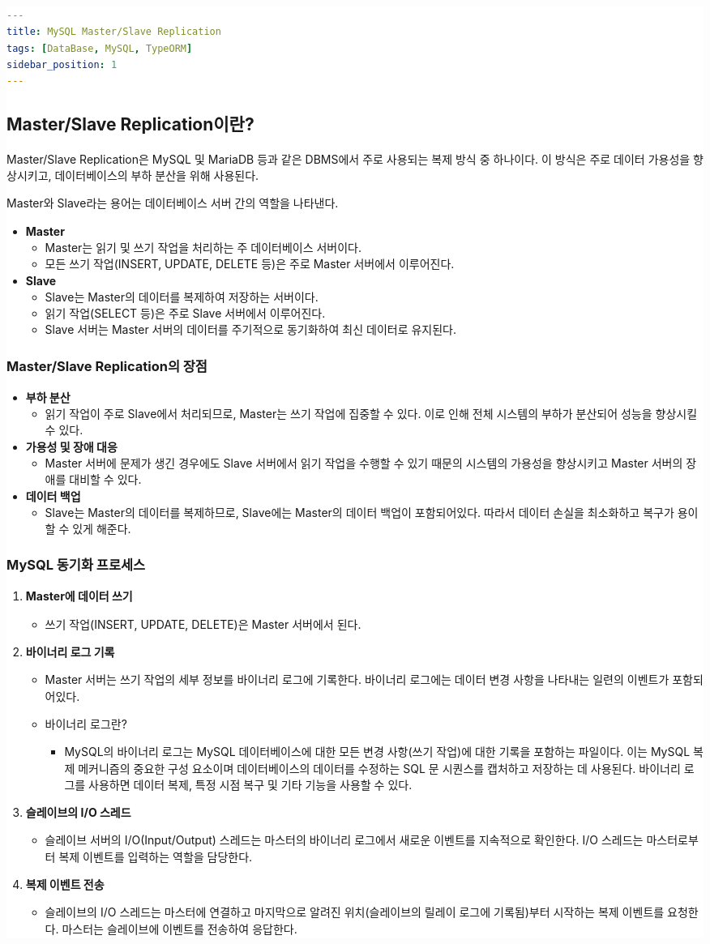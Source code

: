 ```yaml
---
title: MySQL Master/Slave Replication
tags: [DataBase, MySQL, TypeORM]
sidebar_position: 1
---
```


## Master/Slave Replication이란?

Master/Slave Replication은 MySQL 및 MariaDB 등과 같은 DBMS에서 주로 사용되는 복제 방식 중 하나이다. 이 방식은 주로 데이터 가용성을 향상시키고, 데이터베이스의 부하 분산을 위해 사용된다.

Master와 Slave라는 용어는 데이터베이스 서버 간의 역할을 나타낸다.

- **Master**
    - Master는 읽기 및 쓰기 작업을 처리하는 주 데이터베이스 서버이다.
    - 모든 쓰기 작업(INSERT, UPDATE, DELETE 등)은 주로 Master 서버에서 이루어진다.
- **Slave**
    - Slave는 Master의 데이터를 복제하여 저장하는 서버이다.
    - 읽기 작업(SELECT 등)은 주로 Slave 서버에서 이루어진다.
    - Slave 서버는 Master 서버의 데이터를 주기적으로 동기화하여 최신 데이터로 유지된다.

### Master/Slave Replication의 장점

- **부하 분산**
    - 읽기 작업이 주로 Slave에서 처리되므로, Master는 쓰기 작업에 집중할 수 있다. 이로 인해 전체 시스템의 부하가 분산되어 성능을 향상시킬 수 있다.
- **가용성 및 장애 대응**
    - Master 서버에 문제가 생긴 경우에도 Slave 서버에서 읽기 작업을 수행할 수 있기 때문의 시스템의 가용성을 향상시키고 Master 서버의 장애를 대비할 수 있다.
- **데이터 백업**
    - Slave는 Master의 데이터를 복제하므로, Slave에는 Master의 데이터 백업이 포함되어있다. 따라서 데이터 손실을 최소화하고 복구가 용이할 수 있게 해준다.



### MySQL 동기화 프로세스

1. **Master에 데이터 쓰기**

    - 쓰기 작업(INSERT, UPDATE, DELETE)은 Master 서버에서 된다.

2. **바이너리 로그 기록**

    - Master 서버는 쓰기 작업의 세부 정보를 바이너리 로그에 기록한다. 바이너리 로그에는 데이터 변경 사항을 나타내는 일련의 이벤트가 포함되어있다.

    - 바이너리 로그란?
      - MySQL의 바이너리 로그는 MySQL 데이터베이스에 대한 모든 변경 사항(쓰기 작업)에 대한 기록을 포함하는 파일이다. 이는 MySQL 복제 메커니즘의 중요한 구성 요소이며 데이터베이스의 데이터를 수정하는 SQL 문 시퀀스를 캡처하고 저장하는 데 사용된다. 바이너리 로그를 사용하면 데이터 복제, 특정 시점 복구 및 기타 기능을 사용할 수 있다.

3. **슬레이브의 I/O 스레드**

    - 슬레이브 서버의 I/O(Input/Output) 스레드는 마스터의 바이너리 로그에서 새로운 이벤트를 지속적으로 확인한다. I/O 스레드는 마스터로부터 복제 이벤트를 입력하는 역할을 담당한다.

4. **복제 이벤트 전송**

    - 슬레이브의 I/O 스레드는 마스터에 연결하고 마지막으로 알려진 위치(슬레이브의 릴레이 로그에 기록됨)부터 시작하는 복제 이벤트를 요청한다. 마스터는 슬레이브에 이벤트를 전송하여 응답한다.
